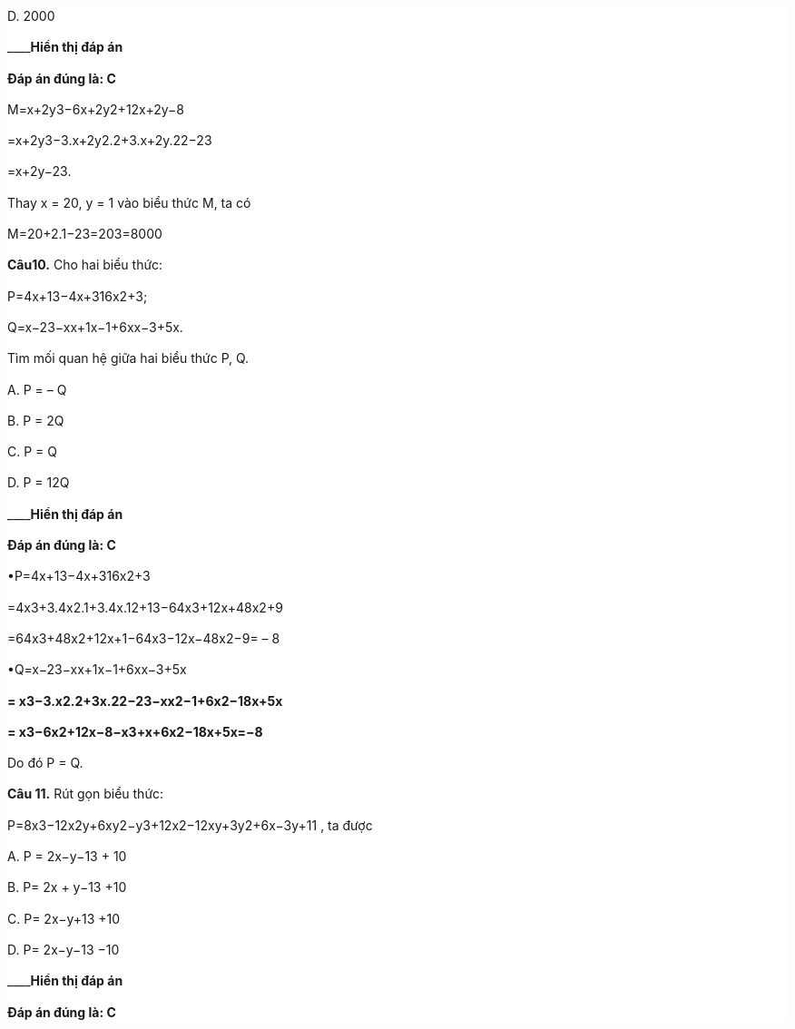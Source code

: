 D. 2000

____**Hiển thị đáp án**

**Đáp án đúng là: C**

M=x+2y3−6x+2y2+12x+2y−8

=x+2y3−3.x+2y2.2+3.x+2y.22−23

=x+2y−23.

Thay x = 20, y = 1 vào biểu thức M, ta có 

M=20+2.1−23=203=8000

**Câu****10****.** Cho hai biểu thức:

P=4x+13−4x+316x2+3;

Q=x−23−xx+1x−1+6xx−3+5x.

Tìm mối quan hệ giữa hai biểu thức P, Q.

A. P = – Q 

B. P = 2Q

C. P = Q

D. P = 12Q

____**Hiển thị đáp án**

**Đáp án đúng là: C**

•P=4x+13−4x+316x2+3

=4x3+3.4x2.1+3.4x.12+13−64x3+12x+48x2+9

=64x3+48x2+12x+1−64x3−12x−48x2−9= – 8 

•Q=x−23−xx+1x−1+6xx−3+5x

**= x3−3.x2.2+3x.22−23−xx2−1+6x2−18x+5x**

**= x3−6x2+12x−8−x3+x+6x2−18x+5x=−8**

Do đó P = Q.

**Câu 11.** Rút gọn biểu thức:

P=8x3−12x2y+6xy2−y3+12x2−12xy+3y2+6x−3y+11 , ta được

A. P = 2x−y−13 \+ 10

B. P= 2x + y−13 +10

C. P= 2x−y+13 +10

D. P= 2x−y−13 −10

____**Hiển thị đáp án**

**Đáp án đúng là: C**
